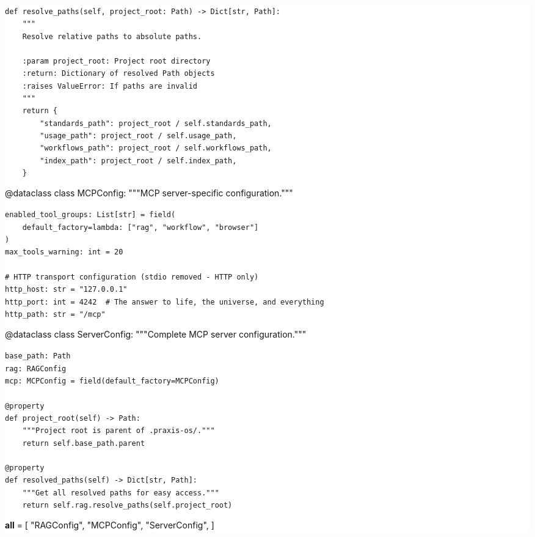     def resolve_paths(self, project_root: Path) -> Dict[str, Path]:
        """
        Resolve relative paths to absolute paths.

        :param project_root: Project root directory
        :return: Dictionary of resolved Path objects
        :raises ValueError: If paths are invalid
        """
        return {
            "standards_path": project_root / self.standards_path,
            "usage_path": project_root / self.usage_path,
            "workflows_path": project_root / self.workflows_path,
            "index_path": project_root / self.index_path,
        }


@dataclass
class MCPConfig:
    """MCP server-specific configuration."""

    enabled_tool_groups: List[str] = field(
        default_factory=lambda: ["rag", "workflow", "browser"]
    )
    max_tools_warning: int = 20
    
    # HTTP transport configuration (stdio removed - HTTP only)
    http_host: str = "127.0.0.1"
    http_port: int = 4242  # The answer to life, the universe, and everything
    http_path: str = "/mcp"


@dataclass
class ServerConfig:
    """Complete MCP server configuration."""

    base_path: Path
    rag: RAGConfig
    mcp: MCPConfig = field(default_factory=MCPConfig)

    @property
    def project_root(self) -> Path:
        """Project root is parent of .praxis-os/."""
        return self.base_path.parent

    @property
    def resolved_paths(self) -> Dict[str, Path]:
        """Get all resolved paths for easy access."""
        return self.rag.resolve_paths(self.project_root)


__all__ = [
    "RAGConfig",
    "MCPConfig",
    "ServerConfig",
]
